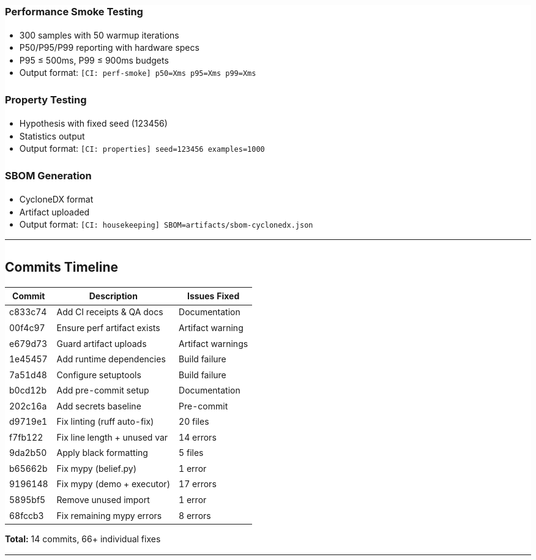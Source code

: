 ### Performance Smoke Testing
- 300 samples with 50 warmup iterations
- P50/P95/P99 reporting with hardware specs
- P95 ≤ 500ms, P99 ≤ 900ms budgets
- Output format: `[CI: perf-smoke] p50=Xms p95=Xms p99=Xms`

### Property Testing
- Hypothesis with fixed seed (123456)
- Statistics output
- Output format: `[CI: properties] seed=123456 examples=1000`

### SBOM Generation
- CycloneDX format
- Artifact uploaded
- Output format: `[CI: housekeeping] SBOM=artifacts/sbom-cyclonedx.json`

---

## Commits Timeline

| Commit | Description | Issues Fixed |
|--------|-------------|--------------|
| c833c74 | Add CI receipts & QA docs | Documentation |
| 00f4c97 | Ensure perf artifact exists | Artifact warning |
| e679d73 | Guard artifact uploads | Artifact warnings |
| 1e45457 | Add runtime dependencies | Build failure |
| 7a51d48 | Configure setuptools | Build failure |
| b0cd12b | Add pre-commit setup | Documentation |
| 202c16a | Add secrets baseline | Pre-commit |
| d9719e1 | Fix linting (ruff auto-fix) | 20 files |
| f7fb122 | Fix line length + unused var | 14 errors |
| 9da2b50 | Apply black formatting | 5 files |
| b65662b | Fix mypy (belief.py) | 1 error |
| 9196148 | Fix mypy (demo + executor) | 17 errors |
| 5895bf5 | Remove unused import | 1 error |
| 68fccb3 | Fix remaining mypy errors | 8 errors |

**Total:** 14 commits, 66+ individual fixes

---
